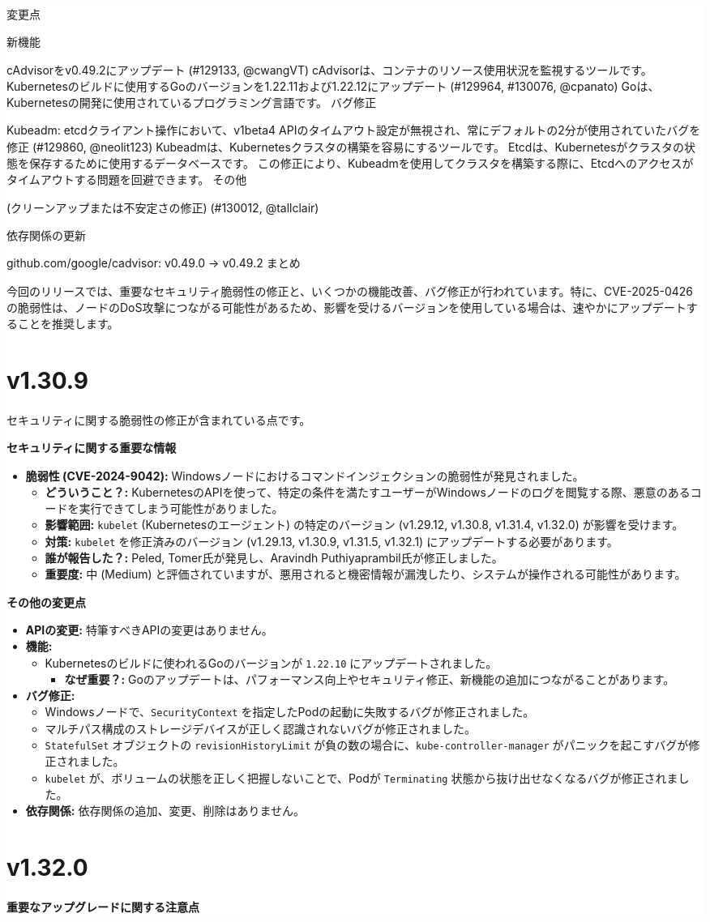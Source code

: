 変更点

新機能

cAdvisorをv0.49.2にアップデート (#129133, @cwangVT)
cAdvisorは、コンテナのリソース使用状況を監視するツールです。
Kubernetesのビルドに使用するGoのバージョンを1.22.11および1.22.12にアップデート (#129964, #130076, @cpanato)
Goは、Kubernetesの開発に使用されているプログラミング言語です。
バグ修正

Kubeadm: etcdクライアント操作において、v1beta4 APIのタイムアウト設定が無視され、常にデフォルトの2分が使用されていたバグを修正 (#129860, @neolit123)
Kubeadmは、Kubernetesクラスタの構築を容易にするツールです。
Etcdは、Kubernetesがクラスタの状態を保存するために使用するデータベースです。
この修正により、Kubeadmを使用してクラスタを構築する際に、Etcdへのアクセスがタイムアウトする問題を回避できます。
その他

(クリーンアップまたは不安定さの修正) (#130012, @tallclair)

依存関係の更新

github.com/google/cadvisor: v0.49.0 → v0.49.2
まとめ

今回のリリースでは、重要なセキュリティ脆弱性の修正と、いくつかの機能改善、バグ修正が行われています。特に、CVE-2025-0426の脆弱性は、ノードのDoS攻撃につながる可能性があるため、影響を受けるバージョンを使用している場合は、速やかにアップデートすることを推奨します。

# v1.30.9
セキュリティに関する脆弱性の修正が含まれている点です。

**セキュリティに関する重要な情報**

*   **脆弱性 (CVE-2024-9042):** Windowsノードにおけるコマンドインジェクションの脆弱性が発見されました。
    *   **どういうこと？:** KubernetesのAPIを使って、特定の条件を満たすユーザーがWindowsノードのログを閲覧する際、悪意のあるコードを実行できてしまう可能性がありました。
    *   **影響範囲:** `kubelet` (Kubernetesのエージェント) の特定のバージョン (v1.29.12, v1.30.8, v1.31.4, v1.32.0) が影響を受けます。
    *   **対策:** `kubelet` を修正済みのバージョン (v1.29.13, v1.30.9, v1.31.5, v1.32.1) にアップデートする必要があります。
    *   **誰が報告した？:** Peled, Tomer氏が発見し、Aravindh Puthiyaprambil氏が修正しました。
    *   **重要度:** 中 (Medium) と評価されていますが、悪用されると機密情報が漏洩したり、システムが操作される可能性があります。

**その他の変更点**

*   **APIの変更:** 特筆すべきAPIの変更はありません。
*   **機能:**
    *   Kubernetesのビルドに使われるGoのバージョンが `1.22.10` にアップデートされました。
        *   **なぜ重要？:** Goのアップデートは、パフォーマンス向上やセキュリティ修正、新機能の追加につながることがあります。
*   **バグ修正:**
    *   Windowsノードで、`SecurityContext` を指定したPodの起動に失敗するバグが修正されました。
    *   マルチパス構成のストレージデバイスが正しく認識されないバグが修正されました。
    *   `StatefulSet` オブジェクトの `revisionHistoryLimit` が負の数の場合に、`kube-controller-manager` がパニックを起こすバグが修正されました。
    *   `kubelet` が、ボリュームの状態を正しく把握しないことで、Podが `Terminating` 状態から抜け出せなくなるバグが修正されました。
*   **依存関係:** 依存関係の追加、変更、削除はありません。

# v1.32.0
**重要なアップグレードに関する注意点**
